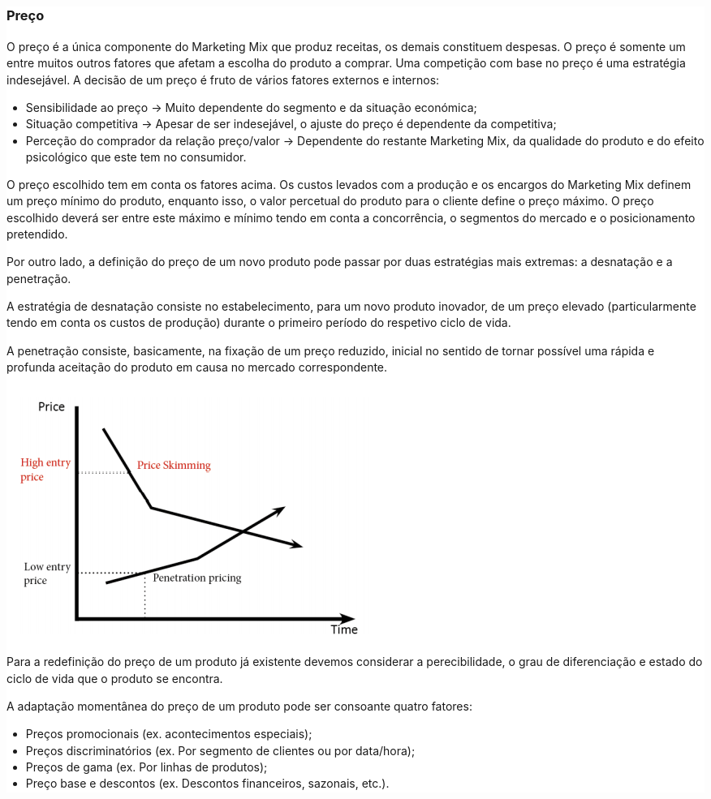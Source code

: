 ### Preço

O preço é a única componente do Marketing Mix que produz receitas, os demais constituem despesas. O preço é somente um entre muitos outros fatores que afetam a escolha do produto a comprar. Uma competição com base no preço é uma estratégia indesejável. A decisão de um preço é fruto de vários fatores externos e internos:

- Sensibilidade ao preço $\to$ Muito dependente do segmento e da situação económica;
- Situação competitiva $\to$ Apesar de ser indesejável, o ajuste do preço é dependente da competitiva;
- Perceção do comprador da relação preço/valor $\to$ Dependente do restante Marketing Mix, da qualidade do produto e do efeito psicológico que este tem no consumidor.

O preço escolhido tem em conta os fatores acima. Os custos levados com a produção e os encargos do Marketing Mix definem um preço mínimo do produto, enquanto isso, o valor percetual do produto para o cliente define o preço máximo. O preço escolhido deverá ser entre este máximo e mínimo tendo em conta a concorrência, o segmentos do mercado e o posicionamento pretendido.

Por outro lado, a definição do preço de um novo produto pode passar por duas estratégias mais extremas: a desnatação e a penetração.

A estratégia de desnatação consiste no estabelecimento, para um novo produto inovador, de um preço elevado (particularmente tendo em conta os custos de produção) durante o primeiro período do respetivo ciclo de vida.

A penetração consiste, basicamente, na fixação de um preço reduzido, inicial no sentido de tornar possível uma rápida e profunda aceitação do produto em causa no mercado correspondente.

![vertical funcional](./img/img40.png)

Para a redefinição do preço de um produto já existente devemos considerar a perecibilidade, o grau de diferenciação e estado do ciclo de vida que o produto se encontra.

A adaptação momentânea do preço de um produto pode ser consoante quatro fatores:

- Preços promocionais (ex. acontecimentos especiais);
- Preços discriminatórios (ex. Por segmento de clientes ou por data/hora);
- Preços de gama (ex. Por linhas de produtos);
- Preço base e descontos (ex. Descontos financeiros, sazonais, etc.).
